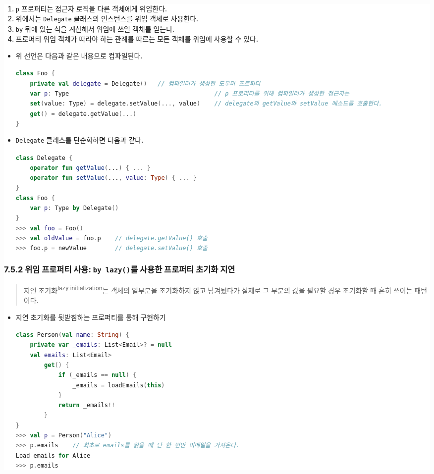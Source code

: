 1. `p` 프로퍼티는 접근자 로직을 다른 객체에게 위임한다.
2. 위에서는 `Delegate` 클래스의 인스턴스를 위임 객체로 사용한다.
3. `by` 뒤에 있는 식을 계산해서 위임에 쓰일 객체를 얻는다.
4. 프로퍼티 위임 객체가 따라야 하는 관례를 따르는 모든 객체를 위임에 사용할 수 있다.

- 위 선언은 다음과 같은 내용으로 컴파일된다.

    ```kotlin
    class Foo {
        private val delegate = Delegate()   // 컴파일러가 생성한 도우미 프로퍼티
        var p: Type                                         // p 프로퍼티를 위해 컴파일러가 생성한 접근자는
        set(value: Type) = delegate.setValue(..., value)    // delegate의 getValue와 setValue 메소드를 호출한다.
        get() = delegate.getValue(...)
    }
    ```

- `Delegate` 클래스를 단순화하면 다음과 같다.

    ```kotlin
    class Delegate {
        operator fun getValue(...) { ... }
        operator fun setValue(..., value: Type) { ... } 
    }
    class Foo {
        var p: Type by Delegate()
    }
    >>> val foo = Foo()
    >>> val oldValue = foo.p    // delegate.getValue() 호출
    >>> foo.p = newValue        // delegate.setValue() 호출
    ```

### 7.5.2 위임 프로퍼티 사용: `by lazy()`를 사용한 프로퍼티 초기화 지연

> 지연 초기화<sup>lazy initialization</sup>는 객체의 일부분을 초기화하지 않고 남겨뒀다가 실제로 그 부분의 값을 필요할 경우 초기화할 때 흔히 쓰이는 패턴이다.

- 지연 초기화를 뒷받침하는 프로퍼티를 통해 구현하기

    ```kotlin
    class Person(val name: String) {
        private var _emails: List<Email>? = null
        val emails: List<Email>
            get() {
                if (_emails == null) {
                    _emails = loadEmails(this)
                }
                return _emails!!
            }
    }
    >>> val p = Person("Alice")
    >>> p.emails    // 최초로 emails를 읽을 때 단 한 번만 이메일을 가져온다.
    Load emails for Alice
    >>> p.emails
    ```
